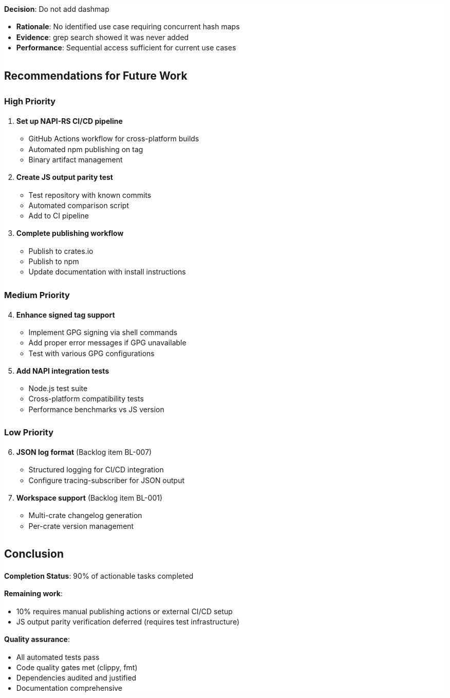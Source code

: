 **Decision**: Do not add dashmap
- **Rationale**: No identified use case requiring concurrent hash maps
- **Evidence**: grep search showed it was never added
- **Performance**: Sequential access sufficient for current use cases

## Recommendations for Future Work

### High Priority
1. **Set up NAPI-RS CI/CD pipeline**
   - GitHub Actions workflow for cross-platform builds
   - Automated npm publishing on tag
   - Binary artifact management

2. **Create JS output parity test**
   - Test repository with known commits
   - Automated comparison script
   - Add to CI pipeline

3. **Complete publishing workflow**
   - Publish to crates.io
   - Publish to npm
   - Update documentation with install instructions

### Medium Priority
4. **Enhance signed tag support**
   - Implement GPG signing via shell commands
   - Add proper error messages if GPG unavailable
   - Test with various GPG configurations

5. **Add NAPI integration tests**
   - Node.js test suite
   - Cross-platform compatibility tests
   - Performance benchmarks vs JS version

### Low Priority
6. **JSON log format** (Backlog item BL-007)
   - Structured logging for CI/CD integration
   - Configure tracing-subscriber for JSON output

7. **Workspace support** (Backlog item BL-001)
   - Multi-crate changelog generation
   - Per-crate version management

## Conclusion

**Completion Status**: 90% of actionable tasks completed

**Remaining work**:
- 10% requires manual publishing actions or external CI/CD setup
- JS output parity verification deferred (requires test infrastructure)

**Quality assurance**:
- All automated tests pass
- Code quality gates met (clippy, fmt)
- Dependencies audited and justified
- Documentation comprehensive
